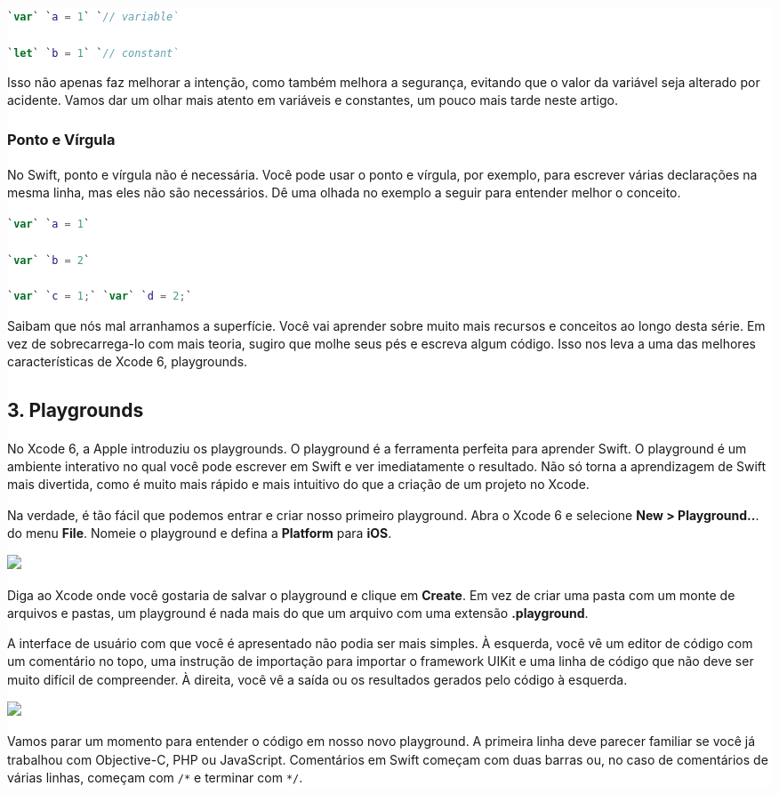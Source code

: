 ```swift
`var` `a = 1` `// variable`

`let` `b = 1` `// constant`
```

Isso não apenas faz melhorar a intenção, como também melhora a segurança, evitando que o valor da variável seja alterado por acidente. Vamos dar um olhar mais atento em variáveis e constantes, um pouco mais tarde neste artigo.

### Ponto e Vírgula

No Swift, ponto e vírgula não é necessária. Você pode usar o ponto e vírgula, por exemplo, para escrever várias declarações na mesma linha, mas eles não são necessários. Dê uma olhada no exemplo a seguir para entender melhor o conceito.

```swift
`var` `a = 1`

`var` `b = 2`

`var` `c = 1;` `var` `d = 2;`
```


Saibam que nós mal arranhamos a superfície. Você vai aprender sobre muito mais recursos e conceitos ao longo desta série. Em vez de sobrecarrega-lo com mais teoria, sugiro que molhe seus pés e escreva algum código. Isso nos leva a uma das melhores características de Xcode 6, playgrounds.

## 3. Playgrounds

No Xcode 6, a Apple introduziu os playgrounds. O playground é a ferramenta perfeita para aprender Swift. O playground é um ambiente interativo no qual você pode escrever em Swift e ver imediatamente o resultado. Não só torna a aprendizagem de Swift mais divertida, como é muito mais rápido e mais intuitivo do que a criação de um projeto no Xcode.

Na verdade, é tão fácil que podemos entrar e criar nosso primeiro playground. Abra o Xcode 6 e selecione  **New > Playground..**. do menu  **File**. Nomeie o playground e defina a **Platform**  para  **iOS**.

![](https://cms-assets.tutsplus.com/uploads/users/41/posts/22598/image/figure-create-playground-1.png)

Diga ao Xcode onde você gostaria de salvar o playground e clique em  **Create**. Em vez de criar uma pasta com um monte de arquivos e pastas, um playground é nada mais do que um arquivo com uma extensão **.playground**.

A interface de usuário com que você é apresentado não podia ser mais simples. À esquerda, você vê um editor de código com um comentário no topo, uma instrução de importação para importar o framework UIKit e uma linha de código que não deve ser muito difícil de compreender. À direita, você vê a saída ou os resultados gerados pelo código à esquerda.

![](https://cms-assets.tutsplus.com/uploads/users/41/posts/22598/image/figure-create-playground-2.png)

Vamos parar um momento para entender o código em nosso novo playground. A primeira linha deve parecer familiar se você já trabalhou com Objective-C, PHP ou JavaScript. Comentários em Swift começam com duas barras ou, no caso de comentários de várias linhas, começam com  `/*`  e terminar com  `*/`.
